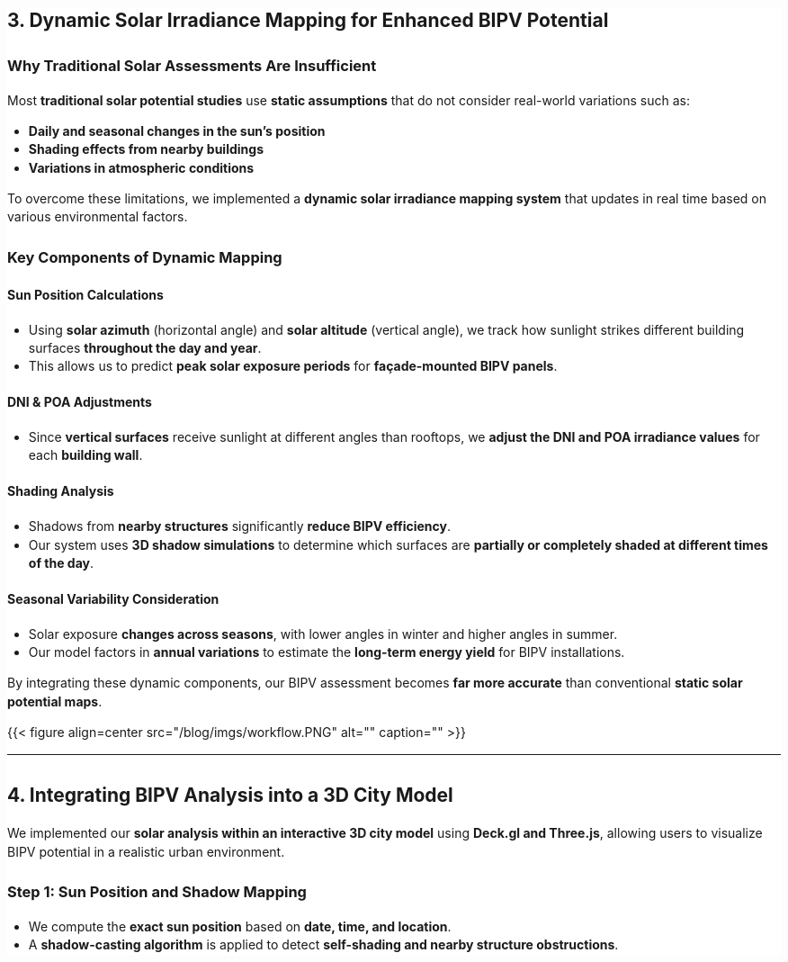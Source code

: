 ## 3. Dynamic Solar Irradiance Mapping for Enhanced BIPV Potential

### Why Traditional Solar Assessments Are Insufficient
Most **traditional solar potential studies** use **static assumptions** that do not consider real-world variations such as:

- **Daily and seasonal changes in the sun’s position**
- **Shading effects from nearby buildings**
- **Variations in atmospheric conditions**

To overcome these limitations, we implemented a **dynamic solar irradiance mapping system** that updates in real time based on various environmental factors.

### Key Components of Dynamic Mapping

#### Sun Position Calculations
- Using **solar azimuth** (horizontal angle) and **solar altitude** (vertical angle), we track how sunlight strikes different building surfaces **throughout the day and year**.
- This allows us to predict **peak solar exposure periods** for **façade-mounted BIPV panels**.

#### DNI & POA Adjustments
- Since **vertical surfaces** receive sunlight at different angles than rooftops, we **adjust the DNI and POA irradiance values** for each **building wall**.

#### Shading Analysis
- Shadows from **nearby structures** significantly **reduce BIPV efficiency**.
- Our system uses **3D shadow simulations** to determine which surfaces are **partially or completely shaded at different times of the day**.

#### Seasonal Variability Consideration
- Solar exposure **changes across seasons**, with lower angles in winter and higher angles in summer.
- Our model factors in **annual variations** to estimate the **long-term energy yield** for BIPV installations.

By integrating these dynamic components, our BIPV assessment becomes **far more accurate** than conventional **static solar potential maps**.

{{< figure align=center src="/blog/imgs/workflow.PNG" alt="" caption="" >}}

---

## 4. Integrating BIPV Analysis into a 3D City Model

We implemented our **solar analysis within an interactive 3D city model** using **Deck.gl and Three.js**, allowing users to visualize BIPV potential in a realistic urban environment.

### Step 1: Sun Position and Shadow Mapping
- We compute the **exact sun position** based on **date, time, and location**.
- A **shadow-casting algorithm** is applied to detect **self-shading and nearby structure obstructions**.
